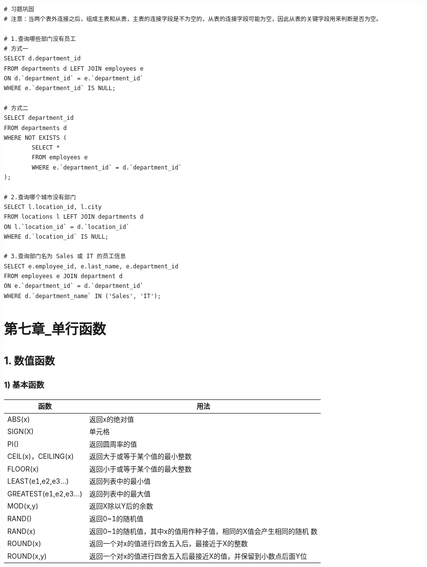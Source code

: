 ```mysql
# 习题巩固
# 注意：当两个表外连接之后，组成主表和从表，主表的连接字段是不为空的，从表的连接字段可能为空，因此从表的关键字段用来判断是否为空。

# 1.查询哪些部门没有员工
# 方式一
SELECT d.department_id
FROM departments d LEFT JOIN employees e
ON d.`department_id` = e.`department_id`
WHERE e.`department_id` IS NULL;

# 方式二
SELECT department_id
FROM departments d
WHERE NOT EXISTS (
		SELECT *
    	FROM employees e
    	WHERE e.`department_id` = d.`department_id`
);

# 2.查询哪个城市没有部门
SELECT l.location_id, l.city
FROM locations l LEFT JOIN departments d
ON l.`location_id` = d.`location_id`
WHERE d.`location_id` IS NULL;

# 3.查询部门名为 Sales 或 IT 的员工信息
SELECT e.employee_id, e.last_name, e.department_id
FROM employees e JOIN department d
ON e.`department_id` = d.`department_id`
WHERE d.`department_name` IN ('Sales', 'IT');
```

# 第七章_单行函数

## 1. 数值函数

### 1) 基本函数

| 函数                | 用法                                                         |
| ------------------- | ------------------------------------------------------------ |
| ABS(x)              | 返回x的绝对值                                                |
| SIGN(X)             | 单元格                                                       |
| PI()                | 返回圆周率的值                                               |
| CEIL(x)，CEILING(x) | 返回大于或等于某个值的最小整数                               |
| FLOOR(x)            | 返回小于或等于某个值的最大整数                               |
| LEAST(e1,e2,e3…)    | 返回列表中的最小值                                           |
| GREATEST(e1,e2,e3…) | 返回列表中的最大值                                           |
| MOD(x,y)            | 返回X除以Y后的余数                                           |
| RAND()              | 返回0~1的随机值                                              |
| RAND(x)             | 返回0~1的随机值，其中x的值用作种子值，相同的X值会产生相同的随机 数 |
| ROUND(x)            | 返回一个对x的值进行四舍五入后，最接近于X的整数               |
| ROUND(x,y)          | 返回一个对x的值进行四舍五入后最接近X的值，并保留到小数点后面Y位 |